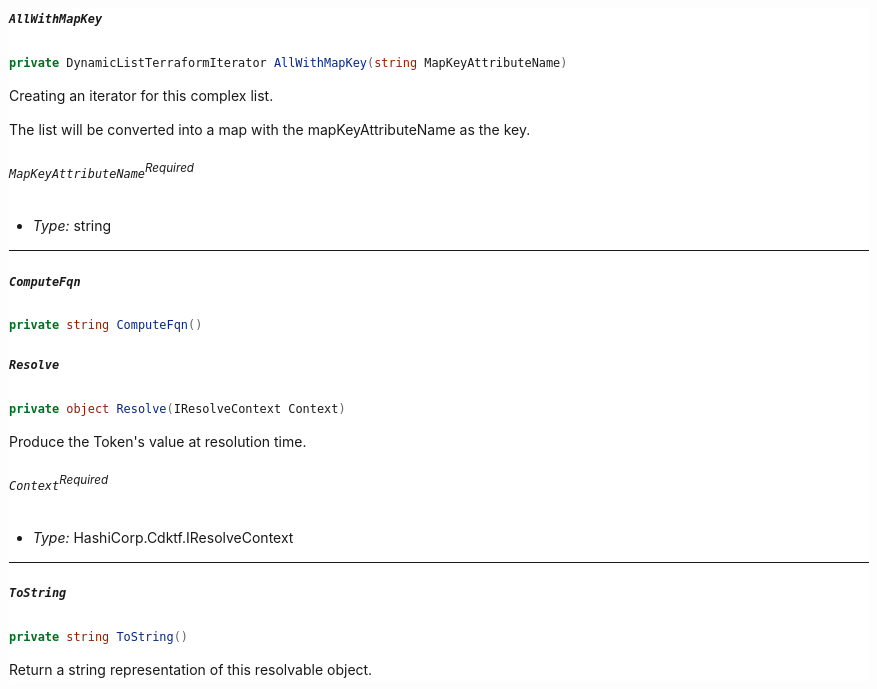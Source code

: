 
##### `AllWithMapKey` <a name="AllWithMapKey" id="rhizo-co-terraform-provider-oci.dataOciCoreVolumeBackupPolicies.DataOciCoreVolumeBackupPoliciesFilterList.allWithMapKey"></a>

```csharp
private DynamicListTerraformIterator AllWithMapKey(string MapKeyAttributeName)
```

Creating an iterator for this complex list.

The list will be converted into a map with the mapKeyAttributeName as the key.

###### `MapKeyAttributeName`<sup>Required</sup> <a name="MapKeyAttributeName" id="rhizo-co-terraform-provider-oci.dataOciCoreVolumeBackupPolicies.DataOciCoreVolumeBackupPoliciesFilterList.allWithMapKey.parameter.mapKeyAttributeName"></a>

- *Type:* string

---

##### `ComputeFqn` <a name="ComputeFqn" id="rhizo-co-terraform-provider-oci.dataOciCoreVolumeBackupPolicies.DataOciCoreVolumeBackupPoliciesFilterList.computeFqn"></a>

```csharp
private string ComputeFqn()
```

##### `Resolve` <a name="Resolve" id="rhizo-co-terraform-provider-oci.dataOciCoreVolumeBackupPolicies.DataOciCoreVolumeBackupPoliciesFilterList.resolve"></a>

```csharp
private object Resolve(IResolveContext Context)
```

Produce the Token's value at resolution time.

###### `Context`<sup>Required</sup> <a name="Context" id="rhizo-co-terraform-provider-oci.dataOciCoreVolumeBackupPolicies.DataOciCoreVolumeBackupPoliciesFilterList.resolve.parameter._context"></a>

- *Type:* HashiCorp.Cdktf.IResolveContext

---

##### `ToString` <a name="ToString" id="rhizo-co-terraform-provider-oci.dataOciCoreVolumeBackupPolicies.DataOciCoreVolumeBackupPoliciesFilterList.toString"></a>

```csharp
private string ToString()
```

Return a string representation of this resolvable object.
